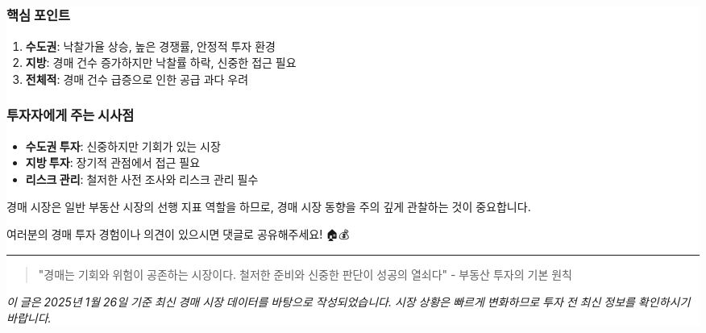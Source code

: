### 핵심 포인트

1. **수도권**: 낙찰가율 상승, 높은 경쟁률, 안정적 투자 환경
2. **지방**: 경매 건수 증가하지만 낙찰률 하락, 신중한 접근 필요
3. **전체적**: 경매 건수 급증으로 인한 공급 과다 우려

### 투자자에게 주는 시사점

- **수도권 투자**: 신중하지만 기회가 있는 시장
- **지방 투자**: 장기적 관점에서 접근 필요
- **리스크 관리**: 철저한 사전 조사와 리스크 관리 필수

경매 시장은 일반 부동산 시장의 선행 지표 역할을 하므로, 경매 시장 동향을 주의 깊게 관찰하는 것이 중요합니다.

여러분의 경매 투자 경험이나 의견이 있으시면 댓글로 공유해주세요! 🏠💰

---

> "경매는 기회와 위험이 공존하는 시장이다. 철저한 준비와 신중한 판단이 성공의 열쇠다" - 부동산 투자의 기본 원칙

_이 글은 2025년 1월 26일 기준 최신 경매 시장 데이터를 바탕으로 작성되었습니다. 시장 상황은 빠르게 변화하므로 투자 전 최신 정보를 확인하시기 바랍니다._
